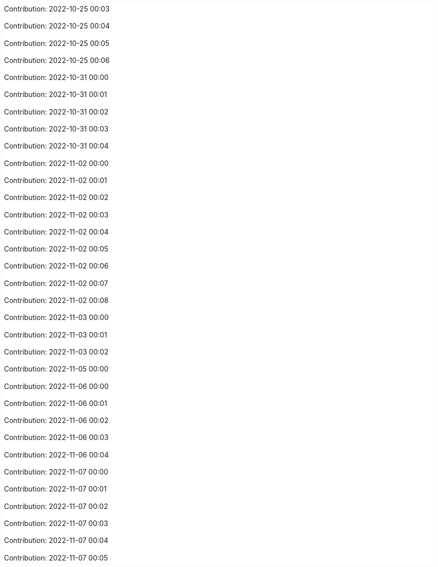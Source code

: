 Contribution: 2022-10-25 00:03

Contribution: 2022-10-25 00:04

Contribution: 2022-10-25 00:05

Contribution: 2022-10-25 00:06

Contribution: 2022-10-31 00:00

Contribution: 2022-10-31 00:01

Contribution: 2022-10-31 00:02

Contribution: 2022-10-31 00:03

Contribution: 2022-10-31 00:04

Contribution: 2022-11-02 00:00

Contribution: 2022-11-02 00:01

Contribution: 2022-11-02 00:02

Contribution: 2022-11-02 00:03

Contribution: 2022-11-02 00:04

Contribution: 2022-11-02 00:05

Contribution: 2022-11-02 00:06

Contribution: 2022-11-02 00:07

Contribution: 2022-11-02 00:08

Contribution: 2022-11-03 00:00

Contribution: 2022-11-03 00:01

Contribution: 2022-11-03 00:02

Contribution: 2022-11-05 00:00

Contribution: 2022-11-06 00:00

Contribution: 2022-11-06 00:01

Contribution: 2022-11-06 00:02

Contribution: 2022-11-06 00:03

Contribution: 2022-11-06 00:04

Contribution: 2022-11-07 00:00

Contribution: 2022-11-07 00:01

Contribution: 2022-11-07 00:02

Contribution: 2022-11-07 00:03

Contribution: 2022-11-07 00:04

Contribution: 2022-11-07 00:05
